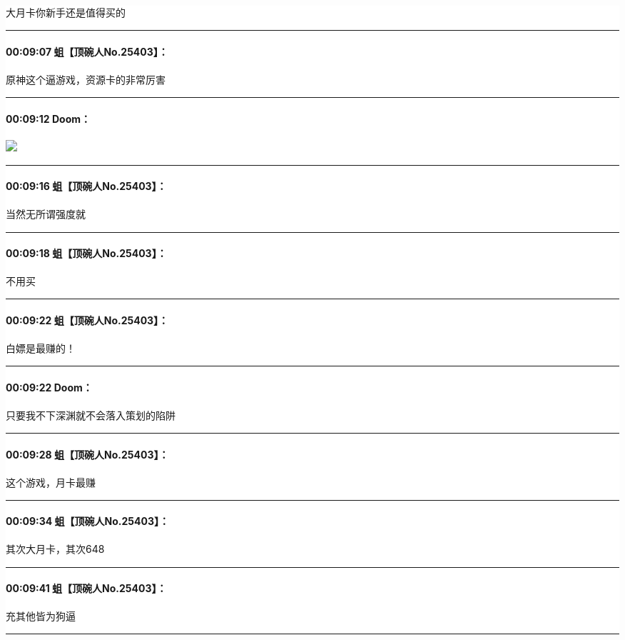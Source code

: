 大月卡你新手还是值得买的

*****

#### 00:09:07  蛆【顶碗人No.25403】：

原神这个逼游戏，资源卡的非常厉害

*****

#### 00:09:12  Doom：

![](http://gchat.qpic.cn/gchatpic_new/1747222904/614391357-2531350672-47E19D4AB388949ADB1B8D98E9D9948B/0?term=2")

*****

#### 00:09:16  蛆【顶碗人No.25403】：

当然无所谓强度就

*****

#### 00:09:18  蛆【顶碗人No.25403】：

不用买

*****

#### 00:09:22  蛆【顶碗人No.25403】：

白嫖是最赚的！

*****

#### 00:09:22  Doom：

只要我不下深渊就不会落入策划的陷阱

*****

#### 00:09:28  蛆【顶碗人No.25403】：

这个游戏，月卡最赚

*****

#### 00:09:34  蛆【顶碗人No.25403】：

其次大月卡，其次648

*****

#### 00:09:41  蛆【顶碗人No.25403】：

充其他皆为狗逼

*****
